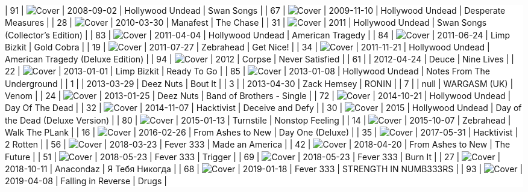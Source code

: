 | 91 | ![Cover](https://lastfm.freetls.fastly.net/i/u/34s/79d315e009823751d61c5f0d6c8de8f1.png) | 2008-09-02 | Hollywood Undead | Swan Songs |
| 67 | ![Cover](https://lastfm.freetls.fastly.net/i/u/34s/910c859d62ab456a9a93a49a904bc2dd.png) | 2009-11-10 | Hollywood Undead | Desperate Measures |
| 28 | ![Cover](https://i.discogs.com/p1X-w7TD0nEhuJaHJIJQsCMNuMzlScYU1RzlIwMeknM/rs:fit/g:sm/q:40/h:150/w:150/czM6Ly9kaXNjb2dz/LWRhdGFiYXNlLWlt/YWdlcy9SLTMyMjcz/MzUtMTMyMTMzODM0/Mi5qcGVn.jpeg) | 2010-03-30 | Manafest | The Chase |
| 31 | ![Cover](https://i.discogs.com/IsuSOjrPpFOKNtB50_IKrq8jPcEl-zMIYkW0gjcr5z0/rs:fit/g:sm/q:40/h:150/w:150/czM6Ly9kaXNjb2dz/LWRhdGFiYXNlLWlt/YWdlcy9SLTY5MTEy/MTUtMTQyOTM1NDcw/OS04NjQzLmpwZWc.jpeg) | 2011 | Hollywood Undead | Swan Songs (Collector’s Edition) |
| 83 | ![Cover](https://lastfm.freetls.fastly.net/i/u/34s/8a930a41b31b42369ce65332644a6023.png) | 2011-04-04 | Hollywood Undead | American Tragedy |
| 84 | ![Cover](https://lastfm.freetls.fastly.net/i/u/34s/010868a8c5d5a46560c1d5315dc40510.png) | 2011-06-24 | Limp Bizkit | Gold Cobra |
| 19 | ![Cover](https://i.discogs.com/bsmEzaiRgNnifMgx8ekj7BSF5LGE9eIVqHR1RaePNio/rs:fit/g:sm/q:40/h:150/w:150/czM6Ly9kaXNjb2dz/LWRhdGFiYXNlLWlt/YWdlcy9SLTMzMTY0/ODQtMTMyNjMyOTYw/NC5qcGVn.jpeg) | 2011-07-27 | Zebrahead | Get Nice! |
| 34 | ![Cover](https://lastfm.freetls.fastly.net/i/u/34s/3c4d26d42bb6ad2e672300361d437a18.png) | 2011-11-21 | Hollywood Undead | American Tragedy (Deluxe Edition) |
| 94 | ![Cover](https://i.discogs.com/m-QNHL_pNmyLw7_98wvQC9j3MsAt3Q_NA1KsB2cSBg0/rs:fit/g:sm/q:40/h:150/w:150/czM6Ly9kaXNjb2dz/LWRhdGFiYXNlLWlt/YWdlcy9SLTE3ODY0/MTY0LTE2MTU4NzQz/NjUtNjgxMS5qcGVn.jpeg) | 2012 | Corpse | Never Satisfied |
| 61 |  | 2012-04-24 | Deuce | Nine Lives |
| 22 | ![Cover](https://lastfm.freetls.fastly.net/i/u/34s/ab3f5be9ca91c335c8205bee64314614.png) | 2013-01-01 | Limp Bizkit | Ready To Go |
| 85 | ![Cover](https://lastfm.freetls.fastly.net/i/u/34s/eb98a73a854b1783d9fecd2751f85540.png) | 2013-01-08 | Hollywood Undead | Notes From The Underground |
| 1 |  | 2013-03-29 | Deez Nuts | Bout It |
| 3 |  | 2013-04-30 | Zack Hemsey | RONIN |
| 7 |  | null | WARGASM (UK) | Venom |
| 24 | ![Cover](https://i.discogs.com/qm7cfAu5-LXC1uOZaqqb2LX2njpnjhw47idpiB36qhg/rs:fit/g:sm/q:40/h:150/w:150/czM6Ly9kaXNjb2dz/LWRhdGFiYXNlLWlt/YWdlcy9SLTQyNTgw/ODQtMTU2NzIzOTg2/Ny05OTI4LmpwZWc.jpeg) | 2013-01-25 | Deez Nuts | Band of Brothers - Single |
| 72 | ![Cover](https://lastfm.freetls.fastly.net/i/u/34s/4d1d3d8b8f834fc1b8519989dcde2bb7.png) | 2014-10-21 | Hollywood Undead | Day Of The Dead |
| 32 | ![Cover](https://i.discogs.com/q6GTwCd0nXF9TvcrAJy0pxWX9XT2qEG3YJsISfKd39Q/rs:fit/g:sm/q:40/h:150/w:150/czM6Ly9kaXNjb2dz/LWRhdGFiYXNlLWlt/YWdlcy9SLTgyMDYw/MDgtMTU4NjUyMTAz/OS04OTE4LmpwZWc.jpeg) | 2014-11-07 | Hacktivist | Deceive and Defy |
| 30 | ![Cover](https://i.discogs.com/OOLSp46oy_Bol6iILbOTybnoUOT9IhXIM8qRrK-iWnU/rs:fit/g:sm/q:40/h:150/w:150/czM6Ly9kaXNjb2dz/LWRhdGFiYXNlLWlt/YWdlcy9SLTY4MDc4/NTItMTQyNzA0NjUz/MS05MjI3LmpwZWc.jpeg) | 2015 | Hollywood Undead | Day of the Dead (Deluxe Version) |
| 80 | ![Cover](https://i.discogs.com/4DHq-w81sug0qenO3eDRFsyFdGU-nvpe-mrzWLwylL0/rs:fit/g:sm/q:40/h:150/w:150/czM6Ly9kaXNjb2dz/LWRhdGFiYXNlLWlt/YWdlcy9SLTYzMjA3/NzItMTQxOTU4ODQy/NC0yNjgxLmpwZWc.jpeg) | 2015-01-13 | Turnstile | Nonstop Feeling |
| 14 | ![Cover](https://i.discogs.com/WDFi66DoHJmaWiDaDHAXGjux7CGjX1OZi8_izYvnIsA/rs:fit/g:sm/q:40/h:150/w:150/czM6Ly9kaXNjb2dz/LWRhdGFiYXNlLWlt/YWdlcy9SLTc1NTgw/NzQtMTU5ODQ3MzA0/MC01OTk2LmpwZWc.jpeg) | 2015-10-07 | Zebrahead | Walk The PLank |
| 16 | ![Cover](https://i.discogs.com/qBSS9YqjB1NhDdtoAUVcK_ou3vv6_bBMfm_b7sEeS7Y/rs:fit/g:sm/q:40/h:150/w:150/czM6Ly9kaXNjb2dz/LWRhdGFiYXNlLWlt/YWdlcy9SLTgxODYz/ODMtMTQ1Njc1NjYz/MC00MjAzLmpwZWc.jpeg) | 2016-02-26 | From Ashes to New | Day One (Deluxe) |
| 35 | ![Cover](https://i.discogs.com/8uvker0LEy-_lzZv6hUNyGfhATU_mveJcUvRx0oOjXA/rs:fit/g:sm/q:40/h:150/w:150/czM6Ly9kaXNjb2dz/LWRhdGFiYXNlLWlt/YWdlcy9SLTU0NDc1/ODAtMTM5MzYwMzgw/OC0zMzY3LnBuZw.jpeg) | 2017-05-31 | Hacktivist | 2 Rotten |
| 56 | ![Cover](https://i.discogs.com/P1WKATFUCX44RtZNjIo7ORRSQhLBg6oqHr9d-jCkINY/rs:fit/g:sm/q:40/h:150/w:150/czM6Ly9kaXNjb2dz/LWRhdGFiYXNlLWlt/YWdlcy9SLTEyNDU4/OTY0LTE1MzU2OTY4/MzQtODIyNi5qcGVn.jpeg) | 2018-03-23 | Fever 333 | Made an America |
| 42 | ![Cover](https://i.discogs.com/Xr5meK5-Sh9XBr2D2zTiCH02g7pAFiThCFeIhzR6RBc/rs:fit/g:sm/q:40/h:150/w:150/czM6Ly9kaXNjb2dz/LWRhdGFiYXNlLWlt/YWdlcy9SLTExOTEy/MzUyLTE1MjQ2MDgx/MTctODczMS5qcGVn.jpeg) | 2018-04-20 | From Ashes to New | The Future |
| 51 | ![Cover](https://i.discogs.com/Pvuc_Qq5H92_xHOnHYo7ycaKzh6Cj1b-HFN4JoxezsI/rs:fit/g:sm/q:40/h:150/w:150/czM6Ly9kaXNjb2dz/LWRhdGFiYXNlLWlt/YWdlcy9SLTEyNDU4/OTcxLTE1MzU2OTcz/MzgtOTUzOC5qcGVn.jpeg) | 2018-05-23 | Fever 333 | Trigger |
| 69 | ![Cover](https://i.discogs.com/Pvuc_Qq5H92_xHOnHYo7ycaKzh6Cj1b-HFN4JoxezsI/rs:fit/g:sm/q:40/h:150/w:150/czM6Ly9kaXNjb2dz/LWRhdGFiYXNlLWlt/YWdlcy9SLTEyNDU4/OTcxLTE1MzU2OTcz/MzgtOTUzOC5qcGVn.jpeg) | 2018-05-23 | Fever 333 | Burn It |
| 27 | ![Cover](https://i.discogs.com/IfO7g8O_CpbUkhwzfIrcdRldXl8IM9_vN2j08b46I3g/rs:fit/g:sm/q:40/h:150/w:150/czM6Ly9kaXNjb2dz/LWRhdGFiYXNlLWlt/YWdlcy9SLTEzMjEy/MjE0LTE1NTAwMzQy/NjAtNjQ4Ny5qcGVn.jpeg) | 2018-10-11 | Anacondaz | Я Тебя Никогда |
| 68 | ![Cover](https://i.discogs.com/gqW5y3v0qsdkCvWF1UZLRrxgVmxq5G6YeibgDg967q0/rs:fit/g:sm/q:40/h:150/w:150/czM6Ly9kaXNjb2dz/LWRhdGFiYXNlLWlt/YWdlcy9SLTEzNzMz/MTY0LTE1NzI5ODA2/NzctOTU0OS5qcGVn.jpeg) | 2019-01-18 | Fever 333 | STRENGTH IN NUMB333RS |
| 93 | ![Cover](https://i.discogs.com/WakTyjnlbhk22XQfHSYImAzm53e34pycAs_FF6wb2Eo/rs:fit/g:sm/q:40/h:150/w:150/czM6Ly9kaXNjb2dz/LWRhdGFiYXNlLWlt/YWdlcy9SLTEzOTA1/ODUzLTE1NjM3NjEw/NzItNTg2My5qcGVn.jpeg) | 2019-04-08 | Falling in Reverse | Drugs |